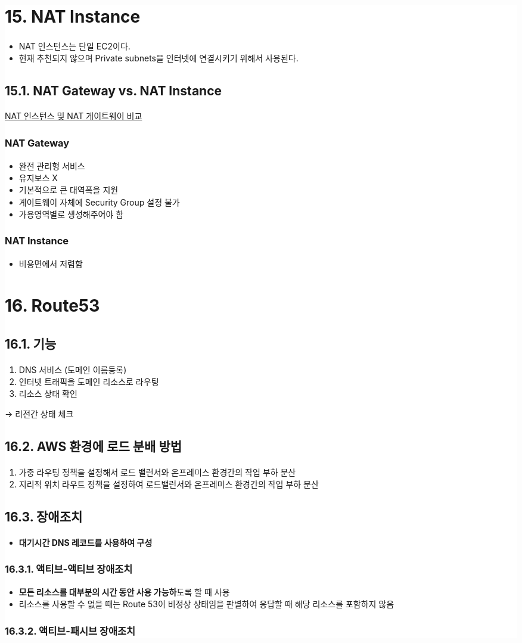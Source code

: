 # 15. NAT Instance


-   NAT 인스턴스는 단일 EC2이다.
-   현재 추천되지 않으며 Private subnets을 인터넷에 연결시키기 위해서 사용된다.

## 15.1. NAT Gateway vs. NAT Instance

[NAT 인스턴스 및 NAT 게이트웨이 비교](https://docs.aws.amazon.com/ko_kr/vpc/latest/userguide/vpc-nat-comparison.html)

### NAT Gateway

-   완전 관리형 서비스
-   유지보스 X
-   기본적으로 큰 대역폭을 지원
-   게이트웨이 자체에 Security Group 설정 불가
-   가용영역별로 생성해주어야 함

### NAT Instance

-   비용면에서 저렴함

# 16. Route53


## 16.1. 기능

1.  DNS 서비스 (도메인 이름등록)
2.  인터넷 트래픽을 도메인 리소스로 라우팅
3.  리소스 상태 확인

→ 리전간 상태 체크

## 16.2. **AWS 환경에 로드 분배 방법**

1.  가중 라우팅 정책을 설정해서 로드 밸런서와 온프레미스 환경간의 작업 부하 분산
2.  지리적 위치 라우트 정책을 설정하여 로드밸런서와 온프레미스 환경간의 작업 부하 분산

## 16.3. 장애조치

-   **대기시간 DNS 레코드를 사용하여 구성**

### 16.3.1. 액티브-액티브 장애조치

-   **모든 리소스를 대부분의 시간 동안 사용 가능하**도록 할 때 사용
-   리소스를 사용할 수 없을 때는 Route 53이 비정상 상태임을 판별하여 응답할 때 해당 리소스를 포함하지 않음

### 16.3.2. 액티브-패시브 장애조치
